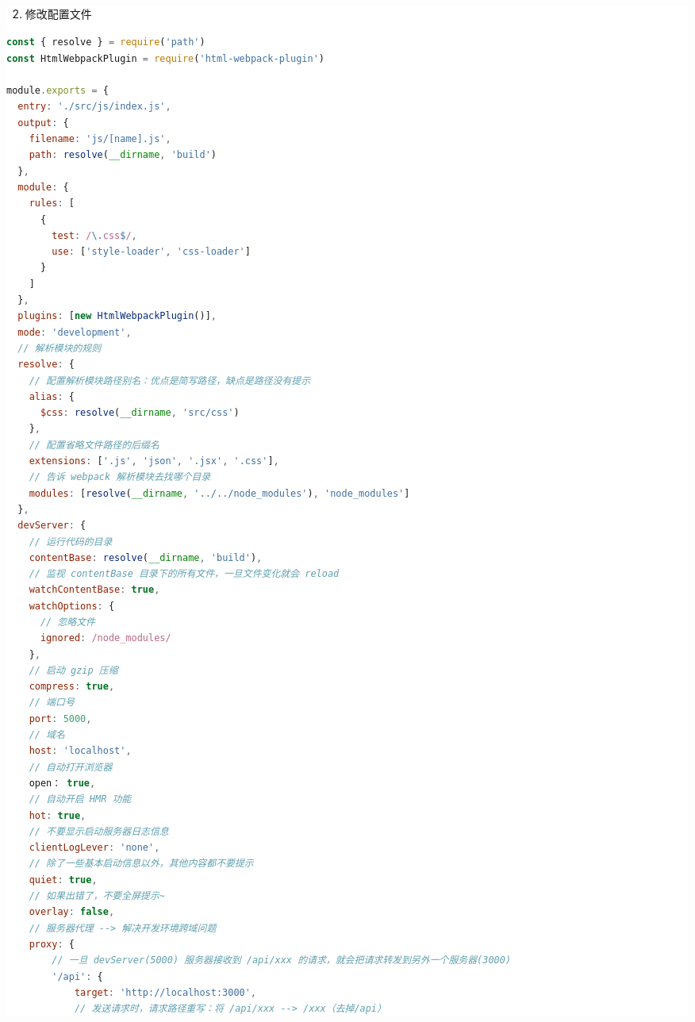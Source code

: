 2. 修改配置文件

```javascript
const { resolve } = require('path')
const HtmlWebpackPlugin = require('html-webpack-plugin')

module.exports = {
  entry: './src/js/index.js',
  output: {
    filename: 'js/[name].js',
    path: resolve(__dirname, 'build')
  },
  module: {
    rules: [
      {
        test: /\.css$/,
        use: ['style-loader', 'css-loader']
      }
    ]
  },
  plugins: [new HtmlWebpackPlugin()],
  mode: 'development',
  // 解析模块的规则
  resolve: {
    // 配置解析模块路径别名：优点是简写路径，缺点是路径没有提示
    alias: {
      $css: resolve(__dirname, 'src/css')
    },
    // 配置省略文件路径的后缀名
    extensions: ['.js', 'json', '.jsx', '.css'],
    // 告诉 webpack 解析模块去找哪个目录
    modules: [resolve(__dirname, '../../node_modules'), 'node_modules']
  },
  devServer: {
    // 运行代码的目录
    contentBase: resolve(__dirname, 'build'),
    // 监视 contentBase 目录下的所有文件，一旦文件变化就会 reload
    watchContentBase: true,
    watchOptions: {
      // 忽略文件
      ignored: /node_modules/
    },
    // 启动 gzip 压缩
    compress: true,
    // 端口号
    port: 5000,
    // 域名
    host: 'localhost',
    // 自动打开浏览器
    open： true,
    // 自动开启 HMR 功能
    hot: true,
    // 不要显示启动服务器日志信息
    clientLogLever: 'none',
    // 除了一些基本启动信息以外，其他内容都不要提示
    quiet: true,
    // 如果出错了，不要全屏提示~
    overlay: false,
    // 服务器代理 --> 解决开发环境跨域问题
    proxy: {
    	// 一旦 devServer(5000) 服务器接收到 /api/xxx 的请求，就会把请求转发到另外一个服务器(3000)
    	'/api': {
    		target: 'http://localhost:3000',
    		// 发送请求时，请求路径重写：将 /api/xxx --> /xxx（去掉/api）
```